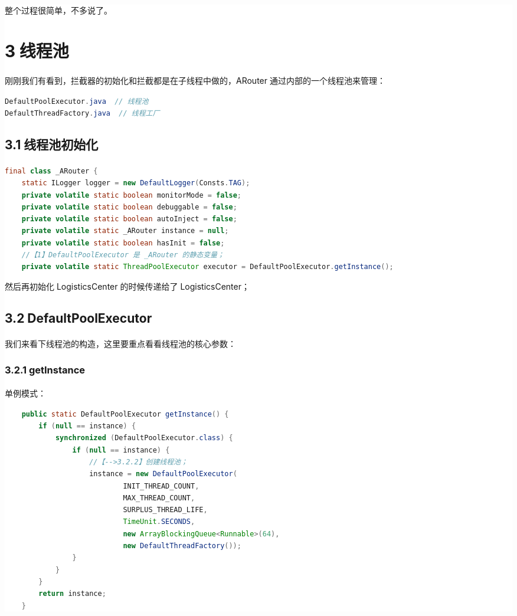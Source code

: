 整个过程很简单，不多说了。

# 3 线程池

刚刚我们有看到，拦截器的初始化和拦截都是在子线程中做的，ARouter 通过内部的一个线程池来管理：

```java
DefaultPoolExecutor.java  // 线程池
DefaultThreadFactory.java  // 线程工厂
```

## 3.1 线程池初始化

```java
final class _ARouter {
    static ILogger logger = new DefaultLogger(Consts.TAG);
    private volatile static boolean monitorMode = false;
    private volatile static boolean debuggable = false;
    private volatile static boolean autoInject = false;
    private volatile static _ARouter instance = null;
    private volatile static boolean hasInit = false;
    //【1】DefaultPoolExecutor 是 _ARouter 的静态变量；
    private volatile static ThreadPoolExecutor executor = DefaultPoolExecutor.getInstance();
```

然后再初始化 LogisticsCenter 的时候传递给了 LogisticsCenter；



## 3.2 DefaultPoolExecutor

我们来看下线程池的构造，这里要重点看看线程池的核心参数：



### 3.2.1 getInstance

单例模式：

```java
    public static DefaultPoolExecutor getInstance() {
        if (null == instance) {
            synchronized (DefaultPoolExecutor.class) {
                if (null == instance) {
                    //【-->3.2.2】创建线程池；
                    instance = new DefaultPoolExecutor(
                            INIT_THREAD_COUNT,
                            MAX_THREAD_COUNT,
                            SURPLUS_THREAD_LIFE,
                            TimeUnit.SECONDS,
                            new ArrayBlockingQueue<Runnable>(64),
                            new DefaultThreadFactory());
                }
            }
        }
        return instance;
    }
```

